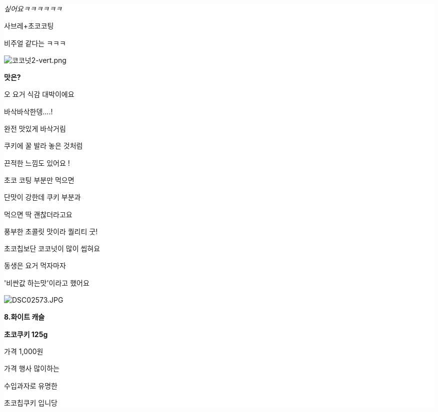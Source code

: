_싶어요ㅋㅋㅋㅋㅋㅋ_

  

사브레+초코코팅

비주얼 같다는 ㅋㅋㅋ

  

  

![코코넛2-vert.png](https://post-phinf.pstatic.net/20151021_126/plm3334_1445359474395odrnU_JPEG/mug_obj_144535947706572121.png?type=w1080)

  

  

  

**맛은?**

오 요거 식감 대박이에요

바삭바삭한뎅....!

완전 맛있게 바삭거림

쿠키에 꿀 발라 놓은 것처럼

끈적한 느낌도 있어요 !

  

초코 코팅 부분만 먹으면

단맛이 강한데 쿠키 부분과

먹으면 딱 괜찮더라고요

풍부한 초콜릿 맛이라 퀄리티 굿!

초코칩보단 코코넛이 많이 씹혀요

  

동생은 요거 먹자마자

'비싼값 하는맛'이라고 했어요

  

  

  

![DSC02573.JPG](https://post-phinf.pstatic.net/20151021_6/plm3334_1445359069087BqFjU_JPEG/mug_obj_144535907168253911.JPG?type=w1080)

**8.화이트 캐슬**

**초코쿠키 125g**

가격 1,000원

  

가격 행사 많이하는

수입과자로 유명한

초코칩쿠키 입니당
